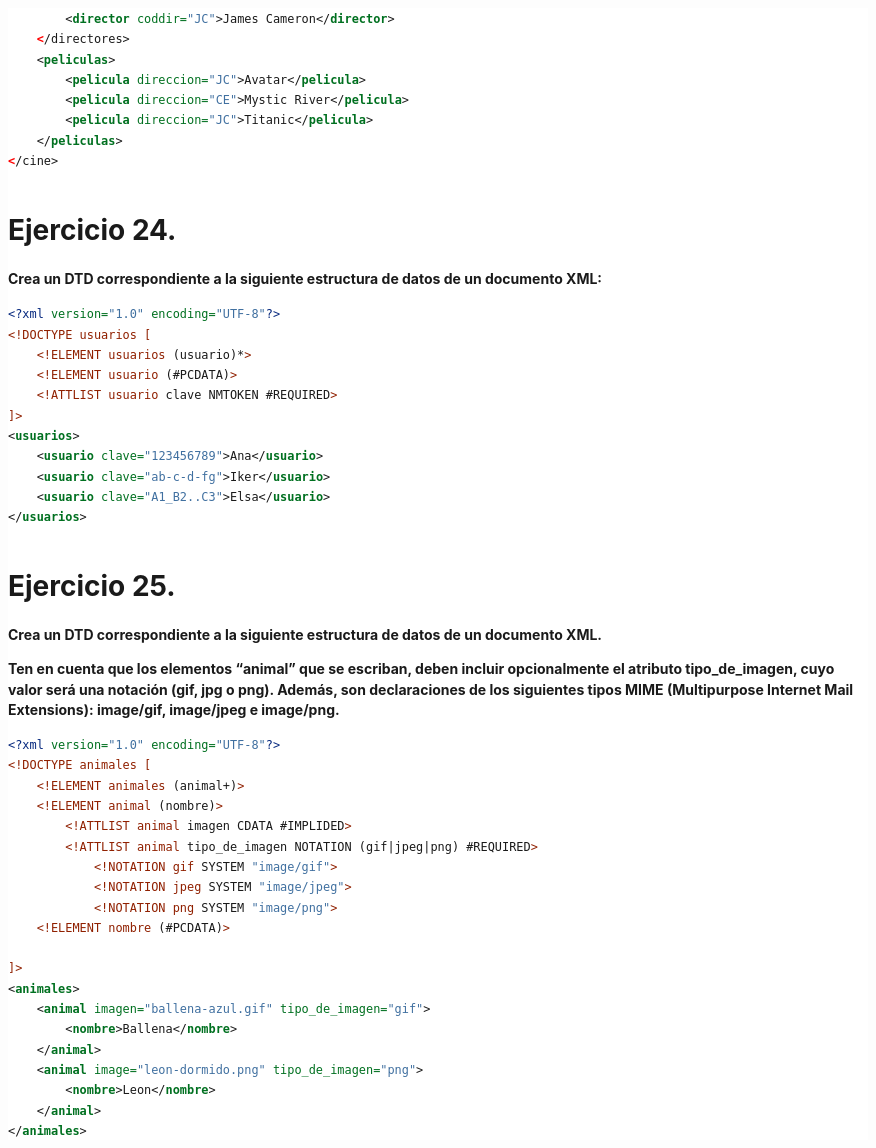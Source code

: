```xml
        <director coddir="JC">James Cameron</director>
    </directores>
    <peliculas>
        <pelicula direccion="JC">Avatar</pelicula>
        <pelicula direccion="CE">Mystic River</pelicula>
        <pelicula direccion="JC">Titanic</pelicula>
    </peliculas>
</cine>
```

# Ejercicio 24.

**Crea un DTD correspondiente a la siguiente estructura de datos de un documento XML:**

```xml
<?xml version="1.0" encoding="UTF-8"?>
<!DOCTYPE usuarios [
    <!ELEMENT usuarios (usuario)*>
    <!ELEMENT usuario (#PCDATA)>
    <!ATTLIST usuario clave NMTOKEN #REQUIRED>
]>
<usuarios>
    <usuario clave="123456789">Ana</usuario>
    <usuario clave="ab-c-d-fg">Iker</usuario>
    <usuario clave="A1_B2..C3">Elsa</usuario>
</usuarios>
```

# Ejercicio 25.

**Crea un DTD correspondiente a la siguiente estructura de datos de un documento XML.**

**Ten en cuenta que los elementos “animal” que se escriban, deben incluir opcionalmente el atributo tipo_de_imagen, cuyo valor será una notación (gif, jpg o png). Además, son declaraciones de los siguientes tipos MIME (Multipurpose Internet Mail Extensions): image/gif, image/jpeg e image/png.**

```xml
<?xml version="1.0" encoding="UTF-8"?>
<!DOCTYPE animales [
    <!ELEMENT animales (animal+)>
    <!ELEMENT animal (nombre)>
        <!ATTLIST animal imagen CDATA #IMPLIDED>
        <!ATTLIST animal tipo_de_imagen NOTATION (gif|jpeg|png) #REQUIRED>
            <!NOTATION gif SYSTEM "image/gif">
            <!NOTATION jpeg SYSTEM "image/jpeg">
            <!NOTATION png SYSTEM "image/png">
    <!ELEMENT nombre (#PCDATA)>

]>
<animales>
    <animal imagen="ballena-azul.gif" tipo_de_imagen="gif">
        <nombre>Ballena</nombre>
    </animal>
    <animal image="leon-dormido.png" tipo_de_imagen="png">
        <nombre>Leon</nombre>
    </animal>
</animales>
```
